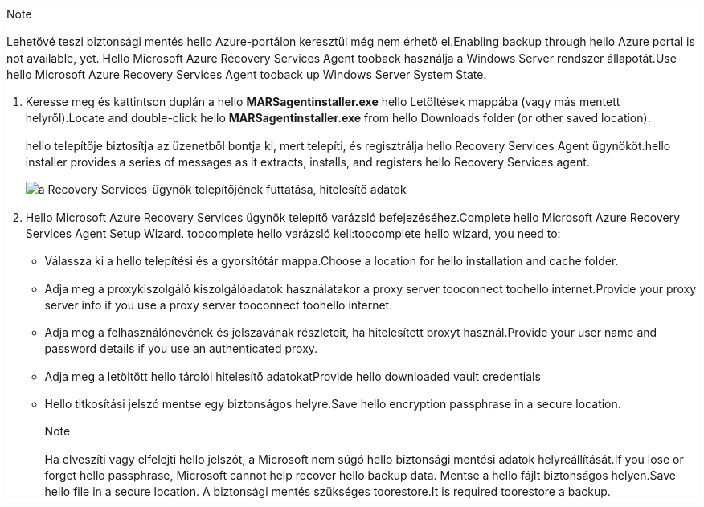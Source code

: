 > [!NOTE]
> <span data-ttu-id="2e590-193">Lehetővé teszi biztonsági mentés hello Azure-portálon keresztül még nem érhető el.</span><span class="sxs-lookup"><span data-stu-id="2e590-193">Enabling backup through hello Azure portal is not available, yet.</span></span> <span data-ttu-id="2e590-194">Hello Microsoft Azure Recovery Services Agent tooback használja a Windows Server rendszer állapotát.</span><span class="sxs-lookup"><span data-stu-id="2e590-194">Use hello Microsoft Azure Recovery Services Agent tooback up Windows Server System State.</span></span>
>

1. <span data-ttu-id="2e590-195">Keresse meg és kattintson duplán a hello **MARSagentinstaller.exe** hello Letöltések mappába (vagy más mentett helyről).</span><span class="sxs-lookup"><span data-stu-id="2e590-195">Locate and double-click hello **MARSagentinstaller.exe** from hello Downloads folder (or other saved location).</span></span>

    <span data-ttu-id="2e590-196">hello telepítője biztosítja az üzenetből bontja ki, mert telepíti, és regisztrálja hello Recovery Services Agent ügynököt.</span><span class="sxs-lookup"><span data-stu-id="2e590-196">hello installer provides a series of messages as it extracts, installs, and registers hello Recovery Services agent.</span></span>

    ![a Recovery Services-ügynök telepítőjének futtatása, hitelesítő adatok](./media/backup-try-azure-backup-in-10-mins/mars-installer-registration.png)

2. <span data-ttu-id="2e590-198">Hello Microsoft Azure Recovery Services ügynök telepítő varázsló befejezéséhez.</span><span class="sxs-lookup"><span data-stu-id="2e590-198">Complete hello Microsoft Azure Recovery Services Agent Setup Wizard.</span></span> <span data-ttu-id="2e590-199">toocomplete hello varázsló kell:</span><span class="sxs-lookup"><span data-stu-id="2e590-199">toocomplete hello wizard, you need to:</span></span>

   * <span data-ttu-id="2e590-200">Válassza ki a hello telepítési és a gyorsítótár mappa.</span><span class="sxs-lookup"><span data-stu-id="2e590-200">Choose a location for hello installation and cache folder.</span></span>
   * <span data-ttu-id="2e590-201">Adja meg a proxykiszolgáló kiszolgálóadatok használatakor a proxy server tooconnect toohello internet.</span><span class="sxs-lookup"><span data-stu-id="2e590-201">Provide your proxy server info if you use a proxy server tooconnect toohello internet.</span></span>
   * <span data-ttu-id="2e590-202">Adja meg a felhasználónevének és jelszavának részleteit, ha hitelesített proxyt használ.</span><span class="sxs-lookup"><span data-stu-id="2e590-202">Provide your user name and password details if you use an authenticated proxy.</span></span>
   * <span data-ttu-id="2e590-203">Adja meg a letöltött hello tárolói hitelesítő adatokat</span><span class="sxs-lookup"><span data-stu-id="2e590-203">Provide hello downloaded vault credentials</span></span>
   * <span data-ttu-id="2e590-204">Hello titkosítási jelszó mentse egy biztonságos helyre.</span><span class="sxs-lookup"><span data-stu-id="2e590-204">Save hello encryption passphrase in a secure location.</span></span>

     > [!NOTE]
     > <span data-ttu-id="2e590-205">Ha elveszíti vagy elfelejti hello jelszót, a Microsoft nem súgó hello biztonsági mentési adatok helyreállítását.</span><span class="sxs-lookup"><span data-stu-id="2e590-205">If you lose or forget hello passphrase, Microsoft cannot help recover hello backup data.</span></span> <span data-ttu-id="2e590-206">Mentse a hello fájlt biztonságos helyen.</span><span class="sxs-lookup"><span data-stu-id="2e590-206">Save hello file in a secure location.</span></span> <span data-ttu-id="2e590-207">A biztonsági mentés szükséges toorestore.</span><span class="sxs-lookup"><span data-stu-id="2e590-207">It is required toorestore a backup.</span></span>
     >
     >
